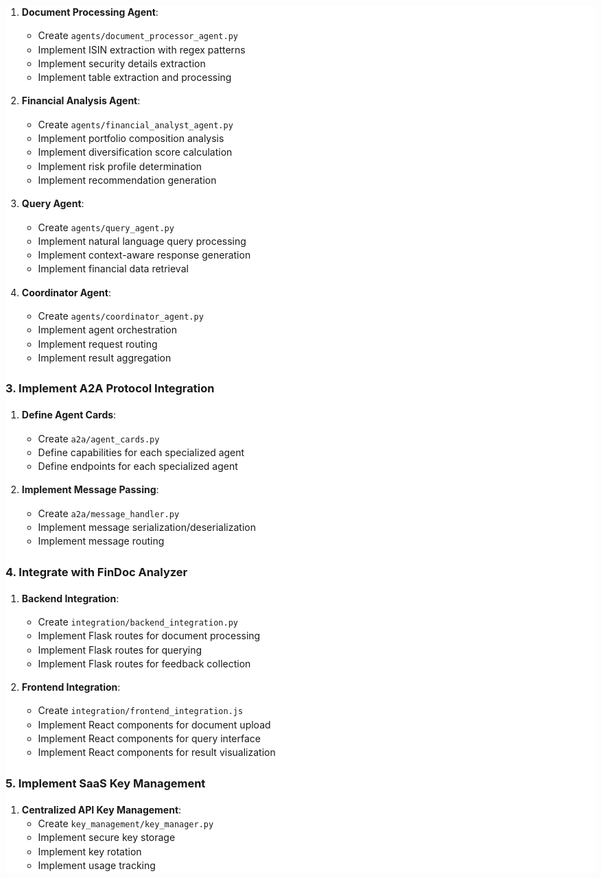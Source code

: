 1. **Document Processing Agent**:
   - Create `agents/document_processor_agent.py`
   - Implement ISIN extraction with regex patterns
   - Implement security details extraction
   - Implement table extraction and processing

2. **Financial Analysis Agent**:
   - Create `agents/financial_analyst_agent.py`
   - Implement portfolio composition analysis
   - Implement diversification score calculation
   - Implement risk profile determination
   - Implement recommendation generation

3. **Query Agent**:
   - Create `agents/query_agent.py`
   - Implement natural language query processing
   - Implement context-aware response generation
   - Implement financial data retrieval

4. **Coordinator Agent**:
   - Create `agents/coordinator_agent.py`
   - Implement agent orchestration
   - Implement request routing
   - Implement result aggregation

### 3. Implement A2A Protocol Integration

1. **Define Agent Cards**:
   - Create `a2a/agent_cards.py`
   - Define capabilities for each specialized agent
   - Define endpoints for each specialized agent

2. **Implement Message Passing**:
   - Create `a2a/message_handler.py`
   - Implement message serialization/deserialization
   - Implement message routing

### 4. Integrate with FinDoc Analyzer

1. **Backend Integration**:
   - Create `integration/backend_integration.py`
   - Implement Flask routes for document processing
   - Implement Flask routes for querying
   - Implement Flask routes for feedback collection

2. **Frontend Integration**:
   - Create `integration/frontend_integration.js`
   - Implement React components for document upload
   - Implement React components for query interface
   - Implement React components for result visualization

### 5. Implement SaaS Key Management

1. **Centralized API Key Management**:
   - Create `key_management/key_manager.py`
   - Implement secure key storage
   - Implement key rotation
   - Implement usage tracking
